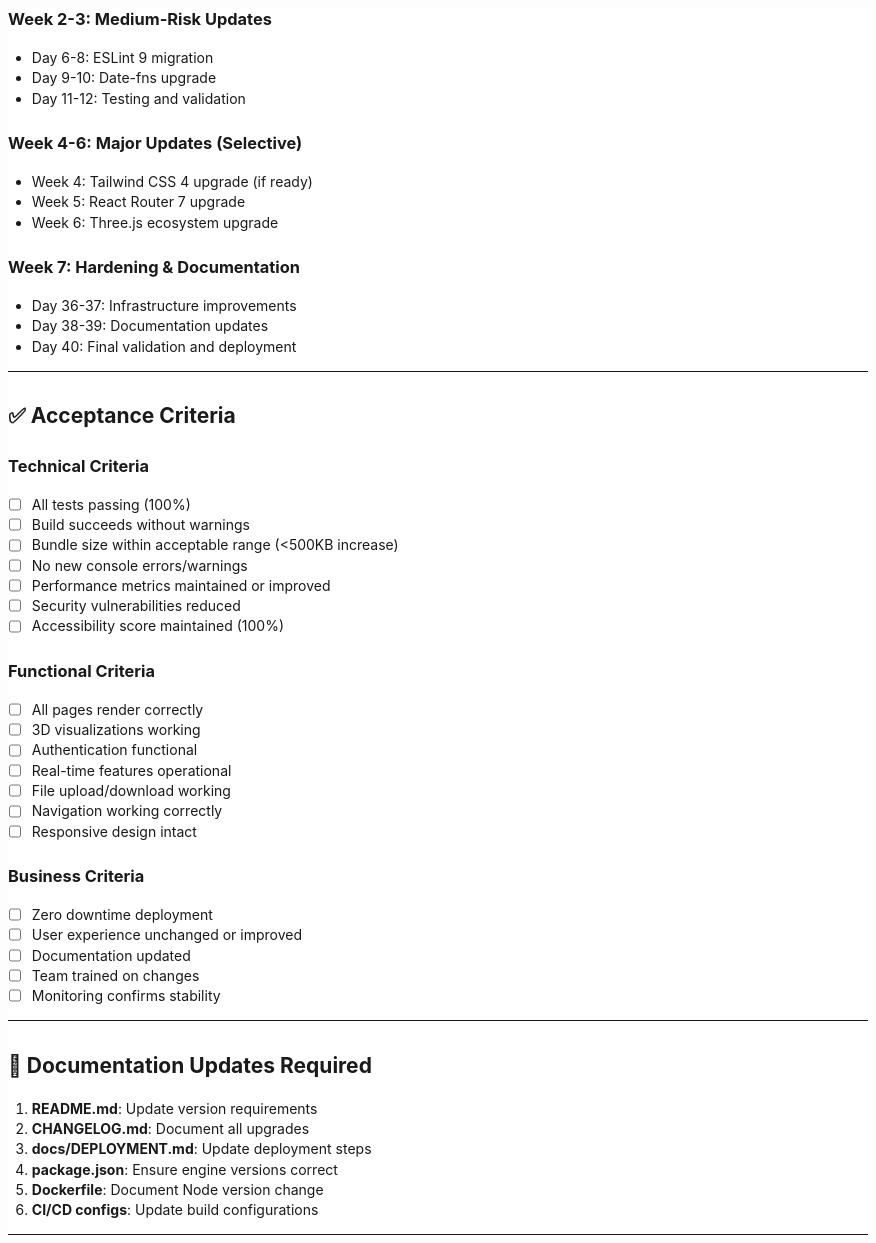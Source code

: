 ### Week 2-3: Medium-Risk Updates
- Day 6-8: ESLint 9 migration
- Day 9-10: Date-fns upgrade
- Day 11-12: Testing and validation

### Week 4-6: Major Updates (Selective)
- Week 4: Tailwind CSS 4 upgrade (if ready)
- Week 5: React Router 7 upgrade
- Week 6: Three.js ecosystem upgrade

### Week 7: Hardening & Documentation
- Day 36-37: Infrastructure improvements
- Day 38-39: Documentation updates
- Day 40: Final validation and deployment

---

## ✅ Acceptance Criteria

### Technical Criteria
- [ ] All tests passing (100%)
- [ ] Build succeeds without warnings
- [ ] Bundle size within acceptable range (<500KB increase)
- [ ] No new console errors/warnings
- [ ] Performance metrics maintained or improved
- [ ] Security vulnerabilities reduced
- [ ] Accessibility score maintained (100%)

### Functional Criteria
- [ ] All pages render correctly
- [ ] 3D visualizations working
- [ ] Authentication functional
- [ ] Real-time features operational
- [ ] File upload/download working
- [ ] Navigation working correctly
- [ ] Responsive design intact

### Business Criteria
- [ ] Zero downtime deployment
- [ ] User experience unchanged or improved
- [ ] Documentation updated
- [ ] Team trained on changes
- [ ] Monitoring confirms stability

---

## 📝 Documentation Updates Required

1. **README.md**: Update version requirements
2. **CHANGELOG.md**: Document all upgrades
3. **docs/DEPLOYMENT.md**: Update deployment steps
4. **package.json**: Ensure engine versions correct
5. **Dockerfile**: Document Node version change
6. **CI/CD configs**: Update build configurations

---